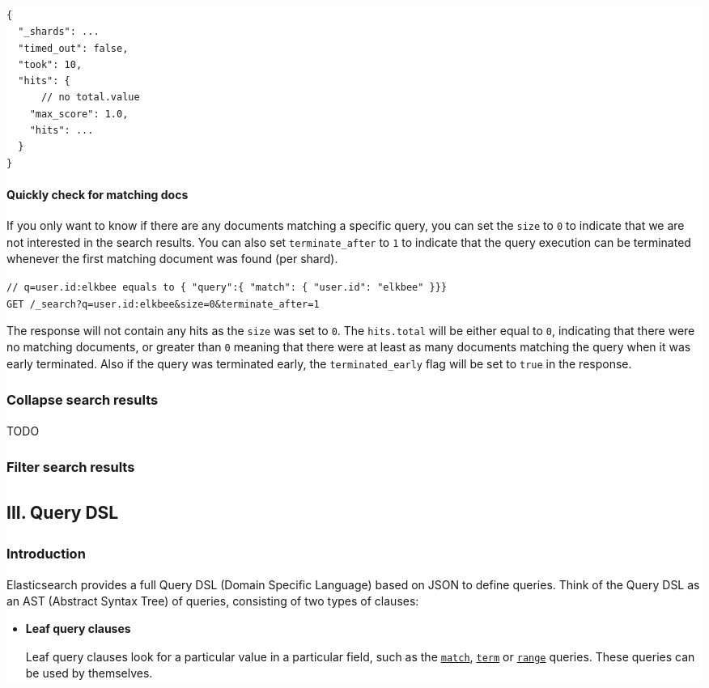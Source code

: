   ```
  {
    "_shards": ...
    "timed_out": false,
    "took": 10,
    "hits": {
    	// no total.value
      "max_score": 1.0,
      "hits": ...
    }
  }
  ```

  

#### Quickly check for matching docs

If you only want to know if there are any documents matching a specific query, you can set the `size` to `0` to indicate that we are not interested in the search results. You can also set `terminate_after` to `1` to indicate that the query execution can be terminated whenever the first matching document was found (per shard).

```console
// q=user.id:elkbee equals to { "query":{ "match": { "user.id": "elkbee" }}}
GET /_search?q=user.id:elkbee&size=0&terminate_after=1
```

The response will not contain any hits as the `size` was set to `0`. The `hits.total` will be either equal to `0`, indicating that there were no matching documents, or greater than `0` meaning that there were at least as many documents matching the query when it was early terminated. Also if the query was terminated early, the `terminated_early` flag will be set to `true` in the response.

### Collapse search results

TODO

### Filter search results



## III. Query DSL

### Introduction

Elasticsearch provides a full Query DSL (Domain Specific Language) based on JSON to define queries. Think of the Query DSL as an AST (Abstract Syntax Tree) of queries, consisting of two types of clauses:

- **Leaf query clauses**

  Leaf query clauses look for a particular value in a particular field, such as the [`match`](https://www.elastic.co/guide/en/elasticsearch/reference/current/query-dsl-match-query.html), [`term`](https://www.elastic.co/guide/en/elasticsearch/reference/current/query-dsl-term-query.html) or [`range`](https://www.elastic.co/guide/en/elasticsearch/reference/current/query-dsl-range-query.html) queries. These queries can be used by themselves.
